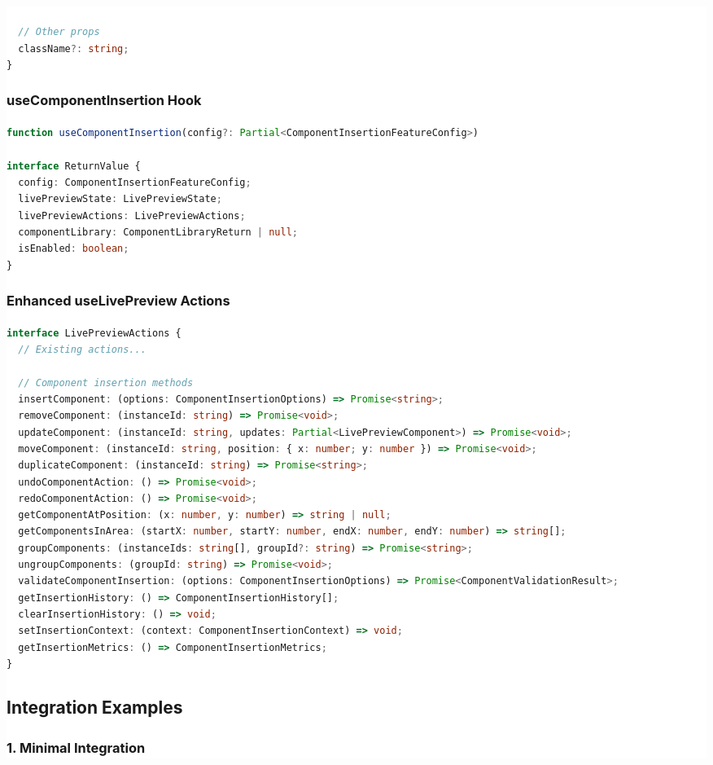 ```typescript

  // Other props
  className?: string;
}
```

### useComponentInsertion Hook

```typescript
function useComponentInsertion(config?: Partial<ComponentInsertionFeatureConfig>)

interface ReturnValue {
  config: ComponentInsertionFeatureConfig;
  livePreviewState: LivePreviewState;
  livePreviewActions: LivePreviewActions;
  componentLibrary: ComponentLibraryReturn | null;
  isEnabled: boolean;
}
```

### Enhanced useLivePreview Actions

```typescript
interface LivePreviewActions {
  // Existing actions...

  // Component insertion methods
  insertComponent: (options: ComponentInsertionOptions) => Promise<string>;
  removeComponent: (instanceId: string) => Promise<void>;
  updateComponent: (instanceId: string, updates: Partial<LivePreviewComponent>) => Promise<void>;
  moveComponent: (instanceId: string, position: { x: number; y: number }) => Promise<void>;
  duplicateComponent: (instanceId: string) => Promise<string>;
  undoComponentAction: () => Promise<void>;
  redoComponentAction: () => Promise<void>;
  getComponentAtPosition: (x: number, y: number) => string | null;
  getComponentsInArea: (startX: number, startY: number, endX: number, endY: number) => string[];
  groupComponents: (instanceIds: string[], groupId?: string) => Promise<string>;
  ungroupComponents: (groupId: string) => Promise<void>;
  validateComponentInsertion: (options: ComponentInsertionOptions) => Promise<ComponentValidationResult>;
  getInsertionHistory: () => ComponentInsertionHistory[];
  clearInsertionHistory: () => void;
  setInsertionContext: (context: ComponentInsertionContext) => void;
  getInsertionMetrics: () => ComponentInsertionMetrics;
}
```

## Integration Examples

### 1. Minimal Integration
